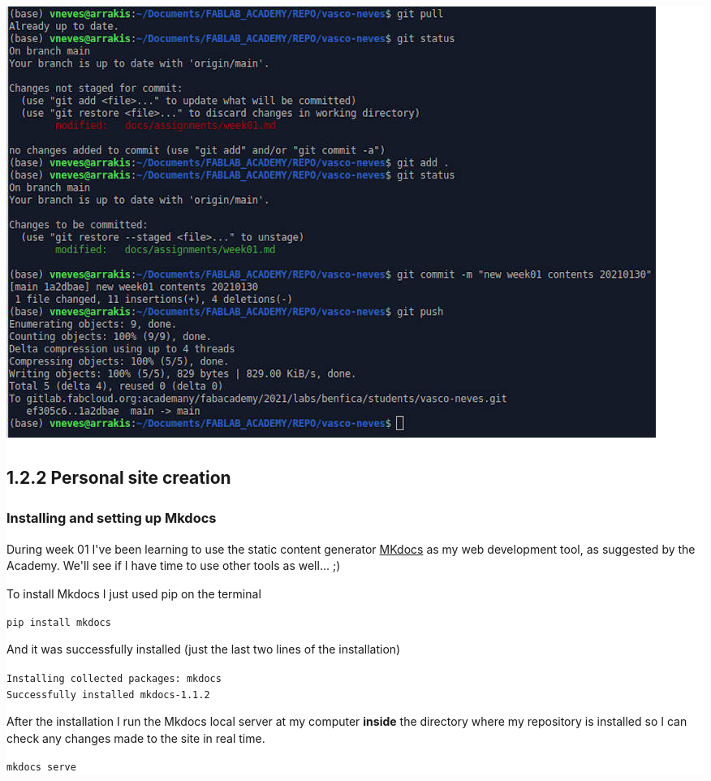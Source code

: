 ![](../images/week01/git_mantra_terminal.jpg)

## 1.2.2 Personal site creation

### Installing and setting up Mkdocs

During week 01 I've been learning to use the static content generator [MKdocs](https://www.mkdocs.org/) as my web development tool, as suggested by the Academy. We'll see if I have time to use other tools as well... ;)

To install Mkdocs I just used pip on the terminal

```
pip install mkdocs
```

And it was successfully installed (just the last two lines of the installation)

```
Installing collected packages: mkdocs
Successfully installed mkdocs-1.1.2
```

After the installation I run the Mkdocs local server at my computer **inside** the directory where my repository is installed so I can check any changes made to the site in real time.

```
mkdocs serve
```

